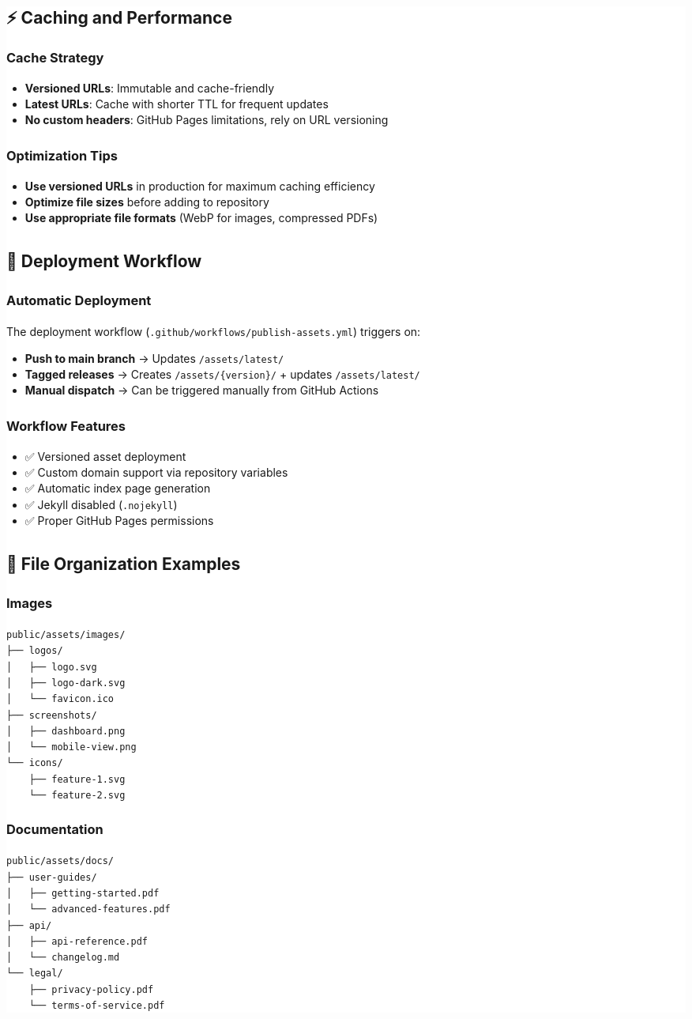 ## ⚡ Caching and Performance

### Cache Strategy

- **Versioned URLs**: Immutable and cache-friendly
- **Latest URLs**: Cache with shorter TTL for frequent updates
- **No custom headers**: GitHub Pages limitations, rely on URL versioning

### Optimization Tips

- **Use versioned URLs** in production for maximum caching efficiency
- **Optimize file sizes** before adding to repository
- **Use appropriate file formats** (WebP for images, compressed PDFs)

## 🔄 Deployment Workflow

### Automatic Deployment

The deployment workflow (`.github/workflows/publish-assets.yml`) triggers on:

- **Push to main branch** → Updates `/assets/latest/`
- **Tagged releases** → Creates `/assets/{version}/` + updates `/assets/latest/`
- **Manual dispatch** → Can be triggered manually from GitHub Actions

### Workflow Features

- ✅ Versioned asset deployment
- ✅ Custom domain support via repository variables
- ✅ Automatic index page generation
- ✅ Jekyll disabled (`.nojekyll`)
- ✅ Proper GitHub Pages permissions

## 📁 File Organization Examples

### Images
```
public/assets/images/
├── logos/
│   ├── logo.svg
│   ├── logo-dark.svg
│   └── favicon.ico
├── screenshots/
│   ├── dashboard.png
│   └── mobile-view.png
└── icons/
    ├── feature-1.svg
    └── feature-2.svg
```

### Documentation
```
public/assets/docs/
├── user-guides/
│   ├── getting-started.pdf
│   └── advanced-features.pdf
├── api/
│   ├── api-reference.pdf
│   └── changelog.md
└── legal/
    ├── privacy-policy.pdf
    └── terms-of-service.pdf
```
